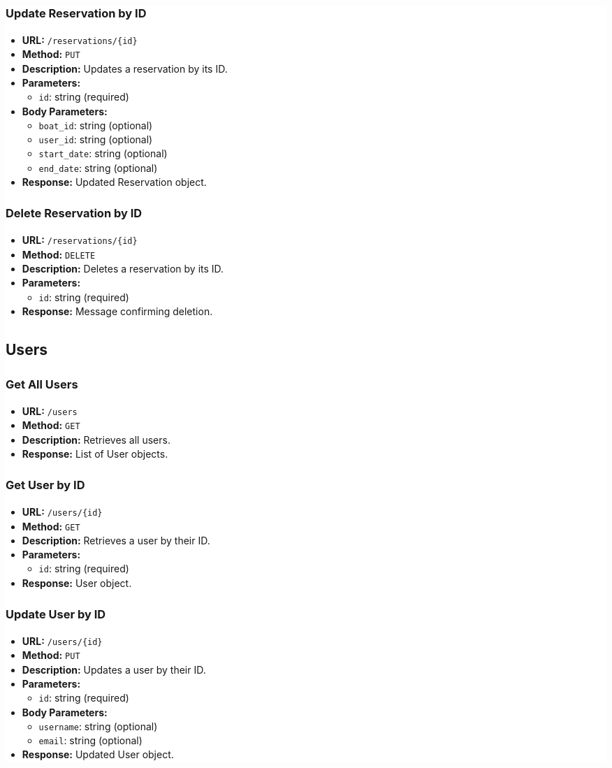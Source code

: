 ### Update Reservation by ID

- **URL:** `/reservations/{id}`
- **Method:** `PUT`
- **Description:** Updates a reservation by its ID.
- **Parameters:**
  - `id`: string (required)
- **Body Parameters:**
  - `boat_id`: string (optional)
  - `user_id`: string (optional)
  - `start_date`: string (optional)
  - `end_date`: string (optional)
- **Response:** Updated Reservation object.

### Delete Reservation by ID

- **URL:** `/reservations/{id}`
- **Method:** `DELETE`
- **Description:** Deletes a reservation by its ID.
- **Parameters:**
  - `id`: string (required)
- **Response:** Message confirming deletion.

## Users

### Get All Users

- **URL:** `/users`
- **Method:** `GET`
- **Description:** Retrieves all users.
- **Response:** List of User objects.

### Get User by ID

- **URL:** `/users/{id}`
- **Method:** `GET`
- **Description:** Retrieves a user by their ID.
- **Parameters:**
  - `id`: string (required)
- **Response:** User object.

### Update User by ID

- **URL:** `/users/{id}`
- **Method:** `PUT`
- **Description:** Updates a user by their ID.
- **Parameters:**
  - `id`: string (required)
- **Body Parameters:**
  - `username`: string (optional)
  - `email`: string (optional)
- **Response:** Updated User object.
